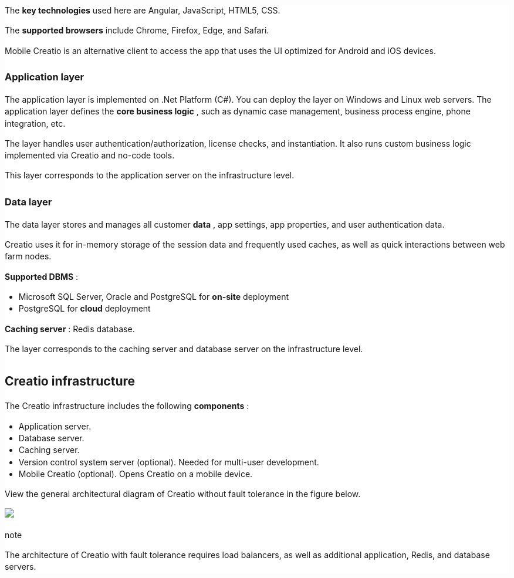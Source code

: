 The **key technologies** used here are Angular, JavaScript, HTML5, CSS.

The **supported browsers** include Chrome, Firefox, Edge, and Safari.

Mobile Creatio is an alternative client to access the app that uses the UI
optimized for Android and iOS devices.

### Application layer​

The application layer is implemented on .Net Platform (C#). You can deploy the
layer on Windows and Linux web servers. The application layer defines the **core
business logic** , such as dynamic case management, business process engine,
phone integration, etc.

The layer handles user authentication/authorization, license checks, and
instantiation. It also runs custom business logic implemented via Creatio and
no-code tools.

This layer corresponds to the application server on the infrastructure level.

### Data layer​

The data layer stores and manages all customer **data** , app settings, app
properties, and user authentication data.

Creatio uses it for in-memory storage of the session data and frequently used
caches, as well as quick interactions between web farm nodes.

**Supported DBMS** :

- Microsoft SQL Server, Oracle and PostgreSQL for **on-site** deployment
- PostgreSQL for **cloud** deployment

**Caching server** : Redis database.

The layer corresponds to the caching server and database server on the
infrastructure level.

## Creatio infrastructure​

The Creatio infrastructure includes the following **components** :

- Application server.
- Database server.
- Caching server.
- Version control system server (optional). Needed for multi-user development.
- Mobile Creatio (optional). Opens Creatio on a mobile device.

View the general architectural diagram of Creatio without fault tolerance in the
figure below.

![](https://academy.creatio.com/sites/default/files/documentation/sdk/ru/BPMonlineWebSDK/Screenshots/MainApplication/7.18/scr_ArchitectureWithoutFaultTolerance.png)

note

The architecture of Creatio with fault tolerance requires load balancers, as
well as additional application, Redis, and database servers.
